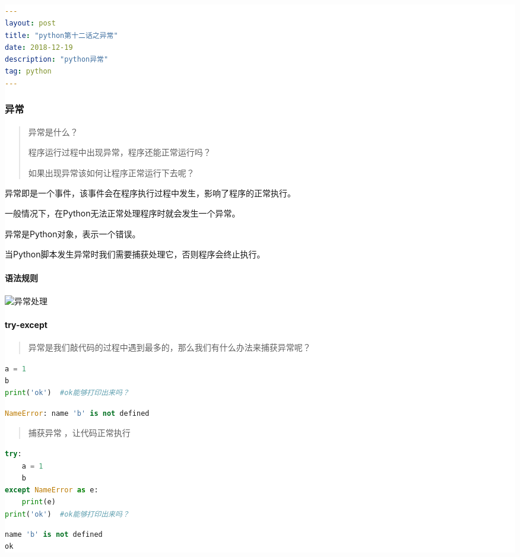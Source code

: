 ```yaml
---
layout: post
title: "python第十二话之异常"
date: 2018-12-19
description: "python异常"
tag: python
---
```



### 异常

> 异常是什么？
>
> 程序运行过程中出现异常，程序还能正常运行吗？
>
> 如果出现异常该如何让程序正常运行下去呢？

异常即是一个事件，该事件会在程序执行过程中发生，影响了程序的正常执行。

一般情况下，在Python无法正常处理程序时就会发生一个异常。

异常是Python对象，表示一个错误。

当Python脚本发生异常时我们需要捕获处理它，否则程序会终止执行。

#### 语法规则

![异常处理](http://eveseven.oss-cn-shanghai.aliyuncs.com/18-12-19/20180386.jpg)

#### try-except

> 异常是我们敲代码的过程中遇到最多的，那么我们有什么办法来捕获异常呢？

```python
a = 1
b
print('ok')  #ok能够打印出来吗？
```

```python
NameError: name 'b' is not defined
```

> 捕获异常 ，让代码正常执行

```python
try:
    a = 1
    b
except NameError as e:
    print(e)
print('ok')  #ok能够打印出来吗？
```

```python
name 'b' is not defined
ok
```
